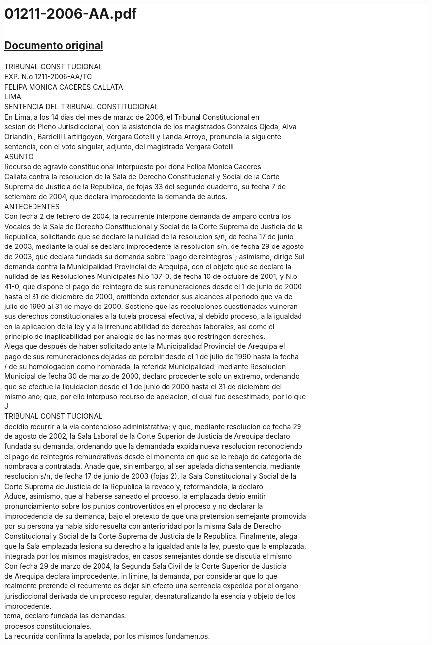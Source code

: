 
01211-2006-AA.pdf
=================
  
[Documento original](https://tc.gob.pe/jurisprudencia/2007/01211-2006-AA.pdf)  
---  
TRIBUNAL CONSTITUCIONAL  
EXP. N.o 1211-2006-AA/TC  
FELIPA MONICA CACERES CALLATA  
LIMA  
SENTENCIA DEL TRIBUNAL CONSTITUCIONAL  
En Lima, a los 14 dias del mes de marzo de 2006, el Tribunal Constitucional en  
sesion de Pleno Jurisdiccional, con la asistencia de los magistrados Gonzales Ojeda, Alva  
Orlandini, Bardelli Lartirigoyen, Vergara Gotelli y Landa Arroyo, pronuncia la siguiente  
sentencia, con el voto singular, adjunto, del magistrado Vergara Gotelli  
ASUNTO  
Recurso de agravio constitucional interpuesto por dona Felipa Monica Caceres  
Callata contra la resolucion de la Sala de Derecho Constitucional y Social de la Corte  
Suprema de Justicia de la Republica, de fojas 33 del segundo cuaderno, su fecha 7 de  
setiembre de 2004, que declara improcedente la demanda de autos.  
ANTECEDENTES  
Con fecha 2 de febrero de 2004, la recurrente interpone demanda de amparo contra los  
Vocales de la Sala de Derecho Constitucional y Social de la Corte Suprema de Justicia de la  
Republica, solicitando que se declare la nulidad de la resolucion s/n, de fecha 17 de junio  
de 2003, mediante la cual se declaro improcedente la resolucion s/n, de fecha 29 de agosto  
de 2003, que declara fundada su demanda sobre "pago de reintegros"; asimismo, dirige Sul  
demanda contra la Municipalidad Provincial de Arequipa, con el objeto que se declare la  
nulidad de las Resoluciones Municipales N.o 137-0, de fecha 10 de octubre de 2001, y N.o  
41-0, que dispone el pago del reintegro de sus remuneraciones desde el 1 de junio de 2000  
hasta el 31 de diciembre de 2000, omitiendo extender sus alcances al periodo que va de  
julio de 1990 al 31 de mayo de 2000. Sostiene que las resoluciones cuestionadas vulneran  
sus derechos constitucionales a la tutela procesal efectiva, al debido proceso, a la igualdad  
en la aplicacion de la ley y a la irrenunciabilidad de derechos laborales, asi como el  
principio de inaplicabilidad por analogia de las normas que restringen derechos.  
Alega que después de haber solicitado ante la Municipalidad Provincial de Arequipa el  
pago de sus remuneraciones dejadas de percibir desde el 1 de julio de 1990 hasta la fecha  
/ de su homologacion como nombrada, la referida Municipalidad, mediante Resolucion  
Municipal de fecha 30 de marzo de 2000, declaro procedente solo un extremo, ordenando  
que se efectue la liquidacion desde el 1 de junio de 2000 hasta el 31 de diciembre del  
mismo ano; que, por ello interpuso recurso de apelacion, el cual fue desestimado, por lo que  
J  
TRIBUNAL CONSTITUCIONAL  
decidio recurrir a la via contencioso administrativa; y que, mediante resolucion de fecha 29  
de agosto de 2002, la Sala Laboral de la Corte Superior de Justicia de Arequipa declaro  
fundada su demanda, ordenando que la demandada expida nueva resolucion reconociendo  
el pago de reintegros remunerativos desde el momento en que se le rebajo de categoria de  
nombrada a contratada. Anade que, sin embargo, al ser apelada dicha sentencia, mediante  
resolucion s/n, de fecha 17 de junio de 2003 (fojas 2), la Sala Constitucional y Social de la  
Corte Suprema de Justicia de la Republica la revoco y, reformandola, la declaro  
Aduce, asimismo, que al haberse saneado el proceso, la emplazada debio emitir  
pronunciamiento sobre los puntos controvertidos en el proceso y no declarar la  
improcedencia de su demanda, bajo el pretexto de que una pretension semejante promovida  
por su persona ya habia sido resuelta con anterioridad por la misma Sala de Derecho  
Constitucional y Social de la Corte Suprema de Justicia de la Republica. Finalmente, alega  
que la Sala emplazada lesiona su derecho a la igualdad ante la ley, puesto que la emplazada,  
integrada por los mismos magistrados, en casos semejantes donde se discutia el mismo  
Con fecha 29 de marzo de 2004, la Segunda Sala Civil de la Corte Superior de Justicia  
de Arequipa declara improcedente, in limine, la demanda, por considerar que lo que  
realmente pretende el recurrente es dejar sin efecto una sentencia expedida por el organo  
jurisdiccional derivada de un proceso regular, desnaturalizando la esencia y objeto de los  
improcedente.  
tema, declaro fundada las demandas.  
procesos constitucionales.  
La recurrida confirma la apelada, por los mismos fundamentos.  